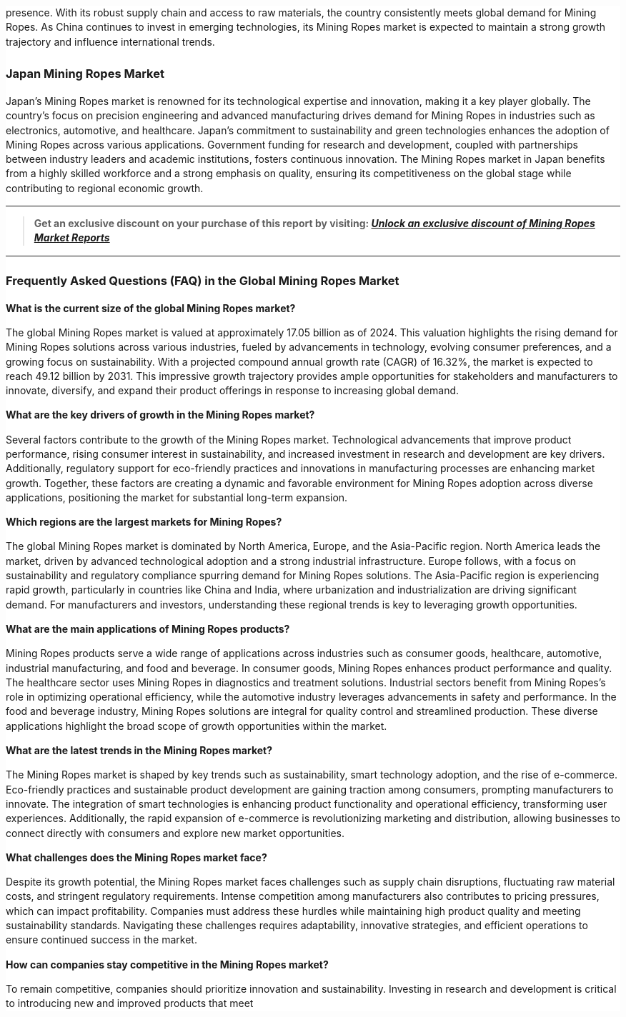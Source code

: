 presence. With its robust supply chain and access to raw materials, the country consistently meets global demand for Mining Ropes. As China continues to invest in emerging technologies, its Mining Ropes market is expected to maintain a strong growth trajectory and influence international trends.</p><h3>Japan Mining Ropes Market</h3><p>Japan&rsquo;s Mining Ropes market is renowned for its technological expertise and innovation, making it a key player globally. The country&rsquo;s focus on precision engineering and advanced manufacturing drives demand for Mining Ropes in industries such as electronics, automotive, and healthcare. Japan&rsquo;s commitment to sustainability and green technologies enhances the adoption of Mining Ropes across various applications. Government funding for research and development, coupled with partnerships between industry leaders and academic institutions, fosters continuous innovation. The Mining Ropes market in Japan benefits from a highly skilled workforce and a strong emphasis on quality, ensuring its competitiveness on the global stage while contributing to regional economic growth.</p><hr /><blockquote><p><strong>Get an exclusive discount on your purchase of this report by visiting: <em><a href="://marketresearchpulse.com/ask-for-discount/23821?utm_source=Github&amp;utm_medium=091">Unlock an exclusive discount of Mining Ropes Market Reports</a></em>&nbsp;</strong></p></blockquote><hr /><h3>Frequently Asked Questions (FAQ) in the Global Mining Ropes Market</h3><p><strong>What is the current size of the global Mining Ropes market?</strong></p><p>The global Mining Ropes market is valued at approximately 17.05 billion as of 2024. This valuation highlights the rising demand for Mining Ropes solutions across various industries, fueled by advancements in technology, evolving consumer preferences, and a growing focus on sustainability. With a projected compound annual growth rate (CAGR) of 16.32%, the market is expected to reach 49.12 billion by 2031. This impressive growth trajectory provides ample opportunities for stakeholders and manufacturers to innovate, diversify, and expand their product offerings in response to increasing global demand.</p><p><strong>What are the key drivers of growth in the Mining Ropes market?</strong></p><p>Several factors contribute to the growth of the Mining Ropes market. Technological advancements that improve product performance, rising consumer interest in sustainability, and increased investment in research and development are key drivers. Additionally, regulatory support for eco-friendly practices and innovations in manufacturing processes are enhancing market growth. Together, these factors are creating a dynamic and favorable environment for Mining Ropes adoption across diverse applications, positioning the market for substantial long-term expansion.</p><p><strong>Which regions are the largest markets for Mining Ropes?</strong></p><p>The global Mining Ropes market is dominated by North America, Europe, and the Asia-Pacific region. North America leads the market, driven by advanced technological adoption and a strong industrial infrastructure. Europe follows, with a focus on sustainability and regulatory compliance spurring demand for Mining Ropes solutions. The Asia-Pacific region is experiencing rapid growth, particularly in countries like China and India, where urbanization and industrialization are driving significant demand. For manufacturers and investors, understanding these regional trends is key to leveraging growth opportunities.</p><p><strong>What are the main applications of Mining Ropes products?</strong></p><p>Mining Ropes products serve a wide range of applications across industries such as consumer goods, healthcare, automotive, industrial manufacturing, and food and beverage. In consumer goods, Mining Ropes enhances product performance and quality. The healthcare sector uses Mining Ropes in diagnostics and treatment solutions. Industrial sectors benefit from Mining Ropes&rsquo;s role in optimizing operational efficiency, while the automotive industry leverages advancements in safety and performance. In the food and beverage industry, Mining Ropes solutions are integral for quality control and streamlined production. These diverse applications highlight the broad scope of growth opportunities within the market.</p><p><strong>What are the latest trends in the Mining Ropes market?</strong></p><p>The Mining Ropes market is shaped by key trends such as sustainability, smart technology adoption, and the rise of e-commerce. Eco-friendly practices and sustainable product development are gaining traction among consumers, prompting manufacturers to innovate. The integration of smart technologies is enhancing product functionality and operational efficiency, transforming user experiences. Additionally, the rapid expansion of e-commerce is revolutionizing marketing and distribution, allowing businesses to connect directly with consumers and explore new market opportunities.</p><p><strong>What challenges does the Mining Ropes market face?</strong></p><p>Despite its growth potential, the Mining Ropes market faces challenges such as supply chain disruptions, fluctuating raw material costs, and stringent regulatory requirements. Intense competition among manufacturers also contributes to pricing pressures, which can impact profitability. Companies must address these hurdles while maintaining high product quality and meeting sustainability standards. Navigating these challenges requires adaptability, innovative strategies, and efficient operations to ensure continued success in the market.</p><p><strong>How can companies stay competitive in the Mining Ropes market?</strong></p><p>To remain competitive, companies should prioritize innovation and sustainability. Investing in research and development is critical to introducing new and improved products that meet